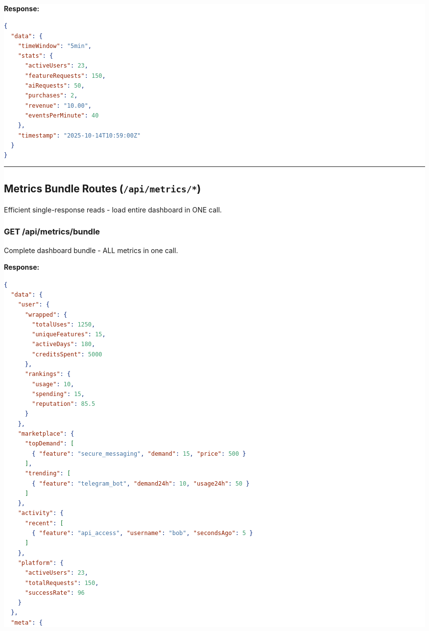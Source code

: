 **Response:**
```json
{
  "data": {
    "timeWindow": "5min",
    "stats": {
      "activeUsers": 23,
      "featureRequests": 150,
      "aiRequests": 50,
      "purchases": 2,
      "revenue": "10.00",
      "eventsPerMinute": 40
    },
    "timestamp": "2025-10-14T10:59:00Z"
  }
}
```

---

## Metrics Bundle Routes (`/api/metrics/*`)

Efficient single-response reads - load entire dashboard in ONE call.

### GET /api/metrics/bundle

Complete dashboard bundle - ALL metrics in one call.

**Response:**
```json
{
  "data": {
    "user": {
      "wrapped": {
        "totalUses": 1250,
        "uniqueFeatures": 15,
        "activeDays": 180,
        "creditsSpent": 5000
      },
      "rankings": {
        "usage": 10,
        "spending": 15,
        "reputation": 85.5
      }
    },
    "marketplace": {
      "topDemand": [
        { "feature": "secure_messaging", "demand": 15, "price": 500 }
      ],
      "trending": [
        { "feature": "telegram_bot", "demand24h": 10, "usage24h": 50 }
      ]
    },
    "activity": {
      "recent": [
        { "feature": "api_access", "username": "bob", "secondsAgo": 5 }
      ]
    },
    "platform": {
      "activeUsers": 23,
      "totalRequests": 150,
      "successRate": 96
    }
  },
  "meta": {
```